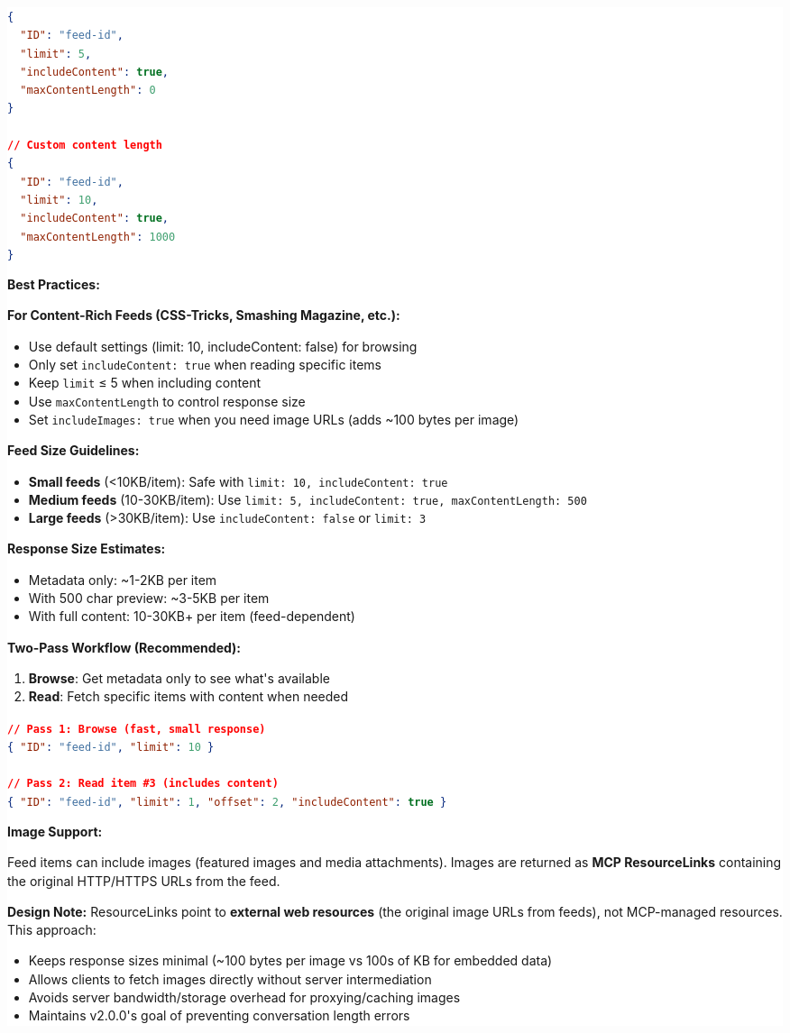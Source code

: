 ```json
{
  "ID": "feed-id",
  "limit": 5,
  "includeContent": true,
  "maxContentLength": 0
}

// Custom content length
{
  "ID": "feed-id",
  "limit": 10,
  "includeContent": true,
  "maxContentLength": 1000
}
```

**Best Practices:**

**For Content-Rich Feeds (CSS-Tricks, Smashing Magazine, etc.):**
- Use default settings (limit: 10, includeContent: false) for browsing
- Only set `includeContent: true` when reading specific items
- Keep `limit` ≤ 5 when including content
- Use `maxContentLength` to control response size
- Set `includeImages: true` when you need image URLs (adds ~100 bytes per image)

**Feed Size Guidelines:**
- **Small feeds** (<10KB/item): Safe with `limit: 10, includeContent: true`
- **Medium feeds** (10-30KB/item): Use `limit: 5, includeContent: true, maxContentLength: 500`
- **Large feeds** (>30KB/item): Use `includeContent: false` or `limit: 3`

**Response Size Estimates:**
- Metadata only: ~1-2KB per item
- With 500 char preview: ~3-5KB per item
- With full content: 10-30KB+ per item (feed-dependent)

**Two-Pass Workflow (Recommended):**
1. **Browse**: Get metadata only to see what's available
2. **Read**: Fetch specific items with content when needed

```json
// Pass 1: Browse (fast, small response)
{ "ID": "feed-id", "limit": 10 }

// Pass 2: Read item #3 (includes content)
{ "ID": "feed-id", "limit": 1, "offset": 2, "includeContent": true }
```

**Image Support:**

Feed items can include images (featured images and media attachments). Images are returned as **MCP ResourceLinks** containing the original HTTP/HTTPS URLs from the feed.

**Design Note:**
ResourceLinks point to **external web resources** (the original image URLs from feeds), not MCP-managed resources. This approach:
- Keeps response sizes minimal (~100 bytes per image vs 100s of KB for embedded data)
- Allows clients to fetch images directly without server intermediation
- Avoids server bandwidth/storage overhead for proxying/caching images
- Maintains v2.0.0's goal of preventing conversation length errors

